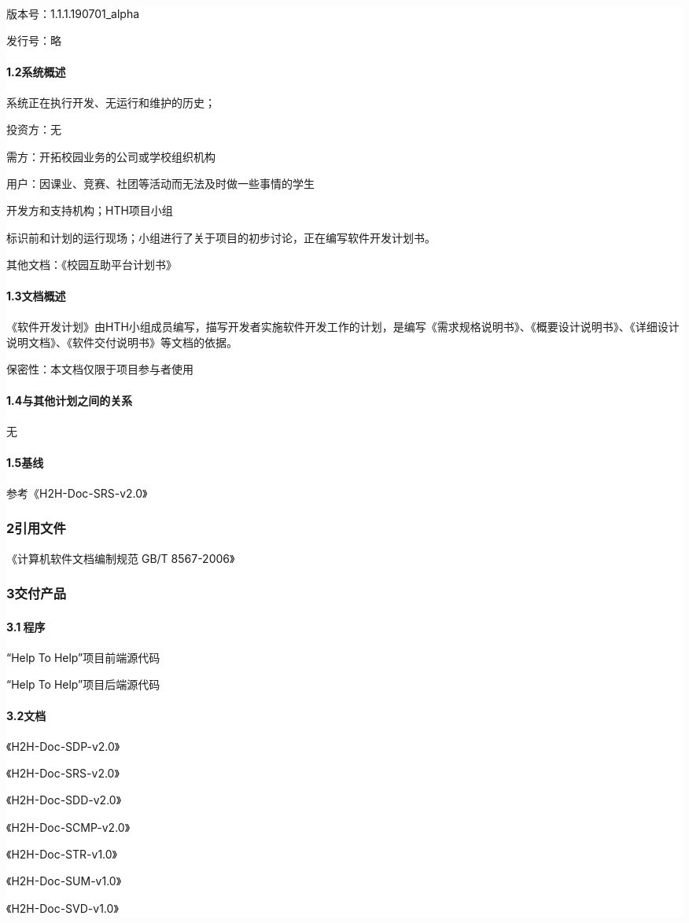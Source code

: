 版本号：1.1.1.190701_alpha

发行号：略

#### 1.2系统概述

系统正在执行开发、无运行和维护的历史；

投资方：无

需方：开拓校园业务的公司或学校组织机构

用户：因课业、竞赛、社团等活动而无法及时做一些事情的学生

开发方和支持机构；HTH项目小组

标识前和计划的运行现场；小组进行了关于项目的初步讨论，正在编写软件开发计划书。

其他文档：《校园互助平台计划书》

#### 1.3文档概述

《软件开发计划》由HTH小组成员编写，描写开发者实施软件开发工作的计划，是编写《需求规格说明书》、《概要设计说明书》、《详细设计说明文档》、《软件交付说明书》等文档的依据。

保密性：本文档仅限于项目参与者使用

#### 1.4与其他计划之间的关系

无

#### 1.5基线

参考《H2H-Doc-SRS-v2.0》

### 2引用文件

《计算机软件文档编制规范 GB/T 8567-2006》

### 3交付产品

#### 3.1 程序

“Help To Help”项目前端源代码

“Help To Help”项目后端源代码

#### 3.2文档

《H2H-Doc-SDP-v2.0》

《H2H-Doc-SRS-v2.0》

《H2H-Doc-SDD-v2.0》

《H2H-Doc-SCMP-v2.0》

《H2H-Doc-STR-v1.0》

《H2H-Doc-SUM-v1.0》

《H2H-Doc-SVD-v1.0》
